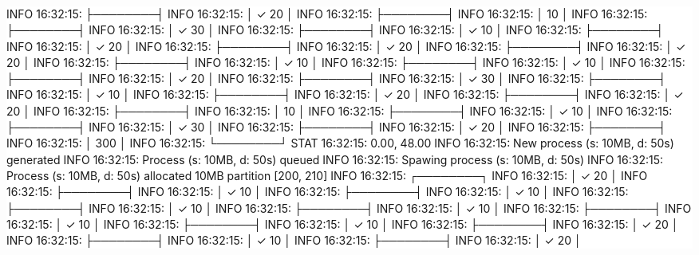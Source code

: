 INFO  16:32:15: ├────────┤
INFO  16:32:15: │ ✓   20 │
INFO  16:32:15: ├────────┤
INFO  16:32:15: │     10 │
INFO  16:32:15: ├────────┤
INFO  16:32:15: │ ✓   30 │
INFO  16:32:15: ├────────┤
INFO  16:32:15: │ ✓   10 │
INFO  16:32:15: ├────────┤
INFO  16:32:15: │ ✓   20 │
INFO  16:32:15: ├────────┤
INFO  16:32:15: │ ✓   20 │
INFO  16:32:15: ├────────┤
INFO  16:32:15: │ ✓   20 │
INFO  16:32:15: ├────────┤
INFO  16:32:15: │ ✓   10 │
INFO  16:32:15: ├────────┤
INFO  16:32:15: │ ✓   10 │
INFO  16:32:15: ├────────┤
INFO  16:32:15: │ ✓   20 │
INFO  16:32:15: ├────────┤
INFO  16:32:15: │ ✓   30 │
INFO  16:32:15: ├────────┤
INFO  16:32:15: │ ✓   10 │
INFO  16:32:15: ├────────┤
INFO  16:32:15: │ ✓   20 │
INFO  16:32:15: ├────────┤
INFO  16:32:15: │ ✓   20 │
INFO  16:32:15: ├────────┤
INFO  16:32:15: │     10 │
INFO  16:32:15: ├────────┤
INFO  16:32:15: │ ✓   10 │
INFO  16:32:15: ├────────┤
INFO  16:32:15: │ ✓   30 │
INFO  16:32:15: ├────────┤
INFO  16:32:15: │ ✓   20 │
INFO  16:32:15: ├────────┤
INFO  16:32:15: │    300 │
INFO  16:32:15: └────────┘
STAT  16:32:15: 0.00, 48.00
INFO  16:32:15: New process (s: 10MB, d: 50s) generated
INFO  16:32:15: Process (s: 10MB, d: 50s) queued
INFO  16:32:15: Spawing process (s: 10MB, d: 50s)
INFO  16:32:15: Process (s: 10MB, d: 50s) allocated 10MB partition [200, 210]
INFO  16:32:15: ┌────────┐
INFO  16:32:15: │ ✓   20 │
INFO  16:32:15: ├────────┤
INFO  16:32:15: │ ✓   10 │
INFO  16:32:15: ├────────┤
INFO  16:32:15: │ ✓   10 │
INFO  16:32:15: ├────────┤
INFO  16:32:15: │ ✓   10 │
INFO  16:32:15: ├────────┤
INFO  16:32:15: │ ✓   10 │
INFO  16:32:15: ├────────┤
INFO  16:32:15: │ ✓   10 │
INFO  16:32:15: ├────────┤
INFO  16:32:15: │ ✓   10 │
INFO  16:32:15: ├────────┤
INFO  16:32:15: │ ✓   20 │
INFO  16:32:15: ├────────┤
INFO  16:32:15: │ ✓   10 │
INFO  16:32:15: ├────────┤
INFO  16:32:15: │ ✓   20 │